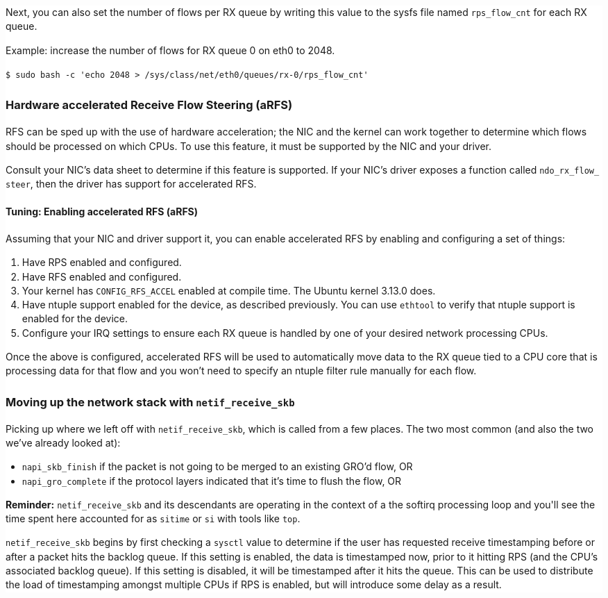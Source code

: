 Next, you can also set the number of flows per RX queue by writing this value to the sysfs file named `rps_flow_cnt` for each RX queue.

Example: increase the number of flows for RX queue 0 on eth0 to 2048.

```
$ sudo bash -c 'echo 2048 > /sys/class/net/eth0/queues/rx-0/rps_flow_cnt'
```

 

### Hardware accelerated Receive Flow Steering (aRFS)

RFS can be sped up with the use of hardware acceleration; the NIC and the kernel can work together to determine which flows should be processed on which CPUs. To use this feature, it must be supported by the NIC and your driver.

Consult your NIC’s data sheet to determine if this feature is supported. If your NIC’s driver exposes a function called `ndo_rx_flow_steer`, then the driver has support for accelerated RFS.

 

#### Tuning: Enabling accelerated RFS (aRFS)

Assuming that your NIC and driver support it, you can enable accelerated RFS by enabling and configuring a set of things:

1. Have RPS enabled and configured.
2. Have RFS enabled and configured.
3. Your kernel has `CONFIG_RFS_ACCEL` enabled at compile time. The Ubuntu kernel 3.13.0 does.
4. Have ntuple support enabled for the device, as described previously. You can use `ethtool` to verify that ntuple support is enabled for the device.
5. Configure your IRQ settings to ensure each RX queue is handled by one of your desired network processing CPUs.

Once the above is configured, accelerated RFS will be used to automatically move data to the RX queue tied to a CPU core that is processing data for that flow and you won’t need to specify an ntuple filter rule manually for each flow.



### Moving up the network stack with `netif_receive_skb`

Picking up where we left off with `netif_receive_skb`, which is called from a few places. The two most common (and also the two we’ve already looked at):

- `napi_skb_finish` if the packet is not going to be merged to an existing GRO’d flow, OR
- `napi_gro_complete` if the protocol layers indicated that it’s time to flush the flow, OR

**Reminder:** `netif_receive_skb` and its descendants are operating in the context of a the softirq processing loop and you'll see the time spent here accounted for as `sitime` or `si` with tools like `top`.

`netif_receive_skb` begins by first checking a `sysctl` value to determine if the user has requested receive timestamping before or after a packet hits the backlog queue. If this setting is enabled, the data is timestamped now, prior to it hitting RPS (and the CPU’s associated backlog queue). If this setting is disabled, it will be timestamped after it hits the queue. This can be used to distribute the load of timestamping amongst multiple CPUs if RPS is enabled, but will introduce some delay as a result.
